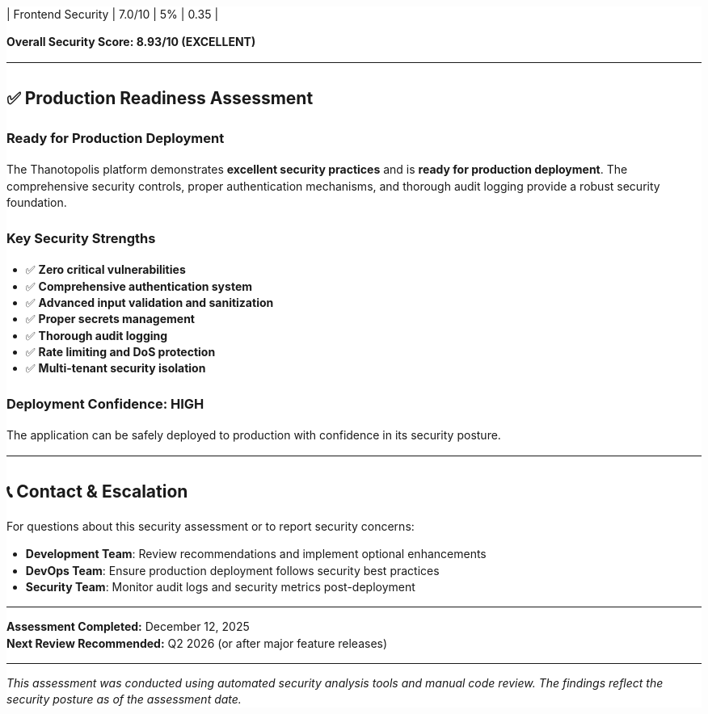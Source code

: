 | Frontend Security | 7.0/10 | 5% | 0.35 |

**Overall Security Score: 8.93/10 (EXCELLENT)**

---

## ✅ Production Readiness Assessment

### Ready for Production Deployment

The Thanotopolis platform demonstrates **excellent security practices** and is **ready for production deployment**. The comprehensive security controls, proper authentication mechanisms, and thorough audit logging provide a robust security foundation.

### Key Security Strengths
- ✅ **Zero critical vulnerabilities**
- ✅ **Comprehensive authentication system**
- ✅ **Advanced input validation and sanitization**
- ✅ **Proper secrets management**
- ✅ **Thorough audit logging**
- ✅ **Rate limiting and DoS protection**
- ✅ **Multi-tenant security isolation**

### Deployment Confidence: **HIGH**

The application can be safely deployed to production with confidence in its security posture.

---

## 📞 Contact & Escalation

For questions about this security assessment or to report security concerns:

- **Development Team**: Review recommendations and implement optional enhancements
- **DevOps Team**: Ensure production deployment follows security best practices
- **Security Team**: Monitor audit logs and security metrics post-deployment

---

**Assessment Completed:** December 12, 2025  
**Next Review Recommended:** Q2 2026 (or after major feature releases)

---

*This assessment was conducted using automated security analysis tools and manual code review. The findings reflect the security posture as of the assessment date.*